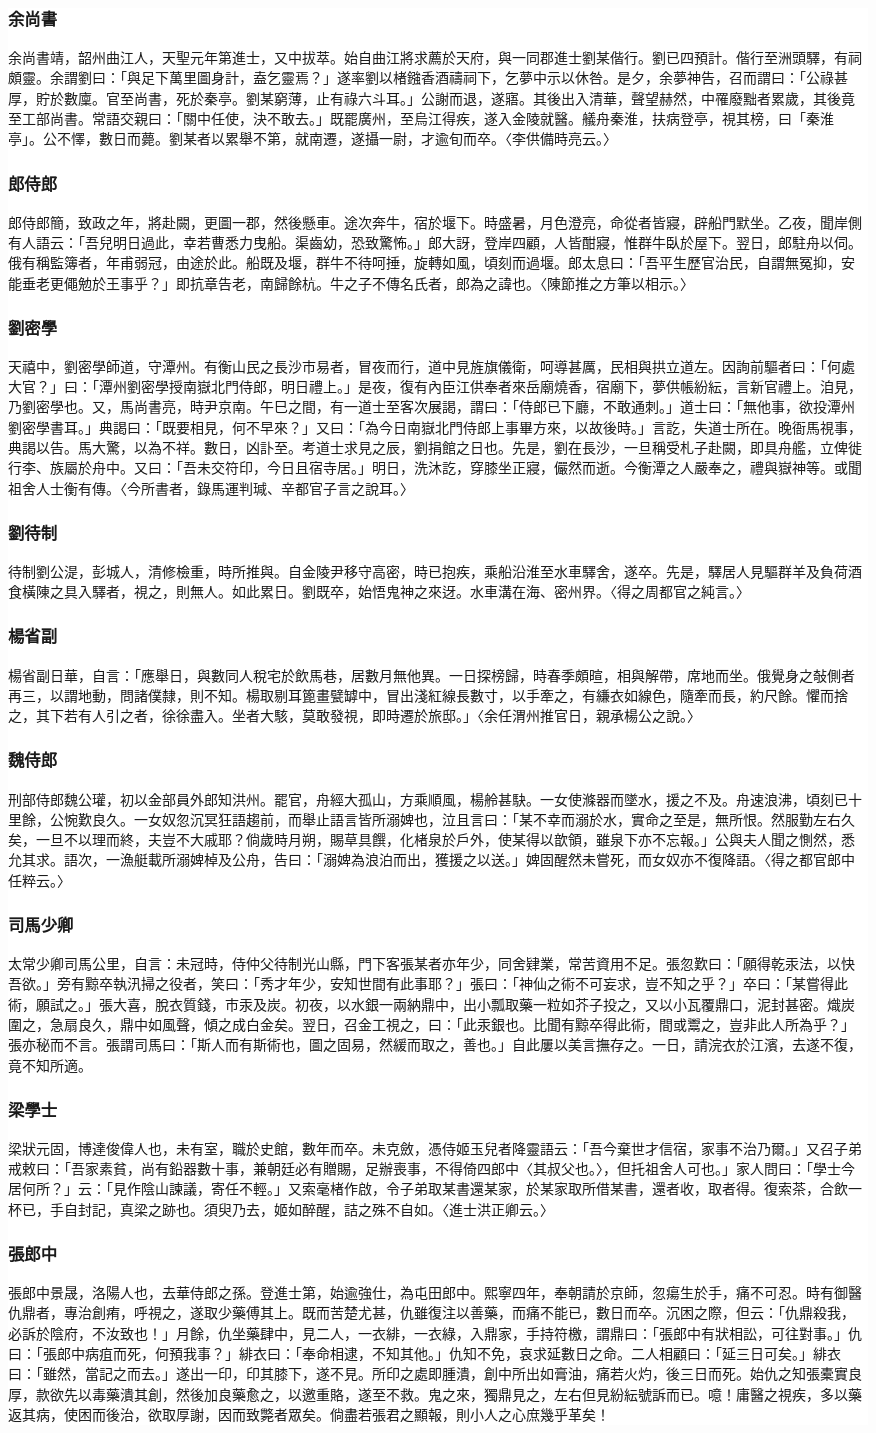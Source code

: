 ### 余尚書

余尚書靖，韶州曲江人，天聖元年第進士，又中拔萃。始自曲江將求薦於天府，與一同郡進士劉某偕行。劉已四預計。偕行至洲頭驛，有祠頗靈。余謂劉曰：「與足下萬里圖身計，盍乞靈焉？」遂率劉以楮鏹香酒禱祠下，乞夢中示以休咎。是夕，余夢神告，召而謂曰：「公祿甚厚，貯於數廩。官至尚書，死於秦亭。劉某窮薄，止有祿六斗耳。」公謝而退，遂寤。其後出入清華，聲望赫然，中罹廢黜者累歲，其後竟至工部尚書。常語交親曰：「關中任使，決不敢去。」既罷廣州，至烏江得疾，遂入金陵就醫。艤舟秦淮，扶病登亭，視其榜，曰「秦淮亭」。公不懌，數日而薨。劉某者以累舉不第，就南遷，遂攝一尉，才逾旬而卒。〈李供備時亮云。〉

### 郎侍郎

郎侍郎簡，致政之年，將赴闕，更圖一郡，然後懸車。途次奔牛，宿於堰下。時盛暑，月色澄亮，命從者皆寢，辟船門默坐。乙夜，聞岸側有人語云：「吾兒明日過此，幸若曹悉力曳船。渠齒幼，恐致驚怖。」郎大訝，登岸四顧，人皆酣寢，惟群牛臥於屋下。翌日，郎駐舟以伺。俄有稱監簿者，年甫弱冠，由途於此。船既及堰，群牛不待呵捶，旋轉如風，頃刻而過堰。郎太息曰：「吾平生歷官治民，自謂無冤抑，安能垂老更僶勉於王事乎？」即抗章告老，南歸餘杭。牛之子不傳名氏者，郎為之諱也。〈陳節推之方筆以相示。〉

### 劉密學

天禧中，劉密學師道，守潭州。有衡山民之長沙市易者，冒夜而行，道中見旌旗儀衛，呵導甚厲，民相與拱立道左。因詢前驅者曰：「何處大官？」曰：「潭州劉密學授南嶽北門侍郎，明日禮上。」是夜，復有內臣江供奉者來岳廟燒香，宿廟下，夢供帳紛紜，言新官禮上。洎見，乃劉密學也。又，馬尚書亮，時尹京南。午巳之間，有一道士至客次展謁，謂曰：「侍郎已下廳，不敢通刺。」道士曰：「無他事，欲投潭州劉密學書耳。」典謁曰：「既要相見，何不早來？」又曰：「為今日南嶽北門侍郎上事畢方來，以故後時。」言訖，失道士所在。晚衙馬視事，典謁以告。馬大驚，以為不祥。數日，凶訃至。考道士求見之辰，劉捐館之日也。先是，劉在長沙，一旦稱受札子赴闕，即具舟艦，立俾徙行李、族屬於舟中。又曰：「吾未交符印，今日且宿寺居。」明日，洗沐訖，穿膝坐正寢，儼然而逝。今衡潭之人嚴奉之，禮與嶽神等。或聞祖舍人士衡有傳。〈今所書者，錄馬運判瑊、辛都官子言之說耳。〉

### 劉待制

待制劉公湜，彭城人，清修檢重，時所推與。自金陵尹移守高密，時已抱疾，乘船沿淮至水車驛舍，遂卒。先是，驛居人見驅群羊及負荷酒食橫陳之具入驛者，視之，則無人。如此累日。劉既卒，始悟鬼神之來迓。水車溝在海、密州界。〈得之周都官之純言。〉

### 楊省副

楊省副日華，自言：「應舉日，與數同人稅宅於飲馬巷，居數月無他異。一日探榜歸，時春季頗暄，相與解帶，席地而坐。俄覺身之敧側者再三，以謂地動，問諸僕隸，則不知。楊取剔耳篦畫甓罅中，冒出淺紅線長數寸，以手牽之，有縑衣如線色，隨牽而長，約尺餘。懼而捨之，其下若有人引之者，徐徐盡入。坐者大駭，莫敢發視，即時遷於旅邸。」〈余任渭州推官日，親承楊公之說。〉

### 魏侍郎

刑部侍郎魏公瓘，初以金部員外郎知洪州。罷官，舟經大孤山，方乘順風，楊舲甚駃。一女使滌器而墜水，援之不及。舟速浪沸，頃刻已十里餘，公惋歎良久。一女奴忽沉冥狂語趨前，而舉止語言皆所溺婢也，泣且言曰：「某不幸而溺於水，實命之至是，無所恨。然服勤左右久矣，一旦不以理而終，夫豈不大戚耶？倘歲時月朔，賜草具饌，化楮泉於戶外，使某得以歆領，雖泉下亦不忘報。」公與夫人聞之惻然，悉允其求。語次，一漁艇載所溺婢棹及公舟，告曰：「溺婢為浪泊而出，獲援之以送。」婢固醒然未嘗死，而女奴亦不復降語。〈得之都官郎中任粹云。〉

### 司馬少卿

太常少卿司馬公里，自言：未冠時，侍仲父待制光山縣，門下客張某者亦年少，同舍肄業，常苦資用不足。張忽歎曰：「願得乾汞法，以快吾欲。」旁有黥卒執汛掃之役者，笑曰：「秀才年少，安知世間有此事耶？」張曰：「神仙之術不可妄求，豈不知之乎？」卒曰：「某嘗得此術，願試之。」張大喜，脫衣質錢，市汞及炭。初夜，以水銀一兩納鼎中，出小瓢取藥一粒如芥子投之，又以小瓦覆鼎口，泥封甚密。熾炭圍之，急扇良久，鼎中如風聲，傾之成白金矣。翌日，召金工視之，曰：「此汞銀也。比聞有黥卒得此術，間或鬻之，豈非此人所為乎？」張亦秘而不言。張謂司馬曰：「斯人而有斯術也，圖之固易，然緩而取之，善也。」自此屢以美言撫存之。一日，請浣衣於江濱，去遂不復，竟不知所適。

### 梁學士

梁狀元固，博達俊偉人也，未有室，職於史館，數年而卒。未克斂，憑侍姬玉兒者降靈語云：「吾今棄世才信宿，家事不治乃爾。」又召子弟戒敕曰：「吾家素貧，尚有鉛器數十事，兼朝廷必有贈賜，足辦喪事，不得倚四郎中〈其叔父也。〉，但托祖舍人可也。」家人問曰：「學士今居何所？」云：「見作陰山諫議，寄任不輕。」又索毫楮作啟，令子弟取某書還某家，於某家取所借某書，還者收，取者得。復索茶，合飲一杯已，手自封記，真梁之跡也。須臾乃去，姬如醉醒，詰之殊不自如。〈進士洪正卿云。〉

### 張郎中

張郎中景晟，洛陽人也，去華侍郎之孫。登進士第，始逾強仕，為屯田郎中。熙寧四年，奉朝請於京師，忽瘍生於手，痛不可忍。時有御醫仇鼎者，專治創痏，呼視之，遂取少藥傅其上。既而苦楚尤甚，仇雖復注以善藥，而痛不能已，數日而卒。沉困之際，但云：「仇鼎殺我，必訴於陰府，不汝致也！」月餘，仇坐藥肆中，見二人，一衣緋，一衣綠，入鼎家，手持符檄，謂鼎曰：「張郎中有狀相訟，可往對事。」仇曰：「張郎中病疽而死，何預我事？」緋衣曰：「奉命相逮，不知其他。」仇知不免，哀求延數日之命。二人相顧曰：「延三日可矣。」緋衣曰：「雖然，當記之而去。」遂出一印，印其膝下，遂不見。所印之處即腫潰，創中所出如膏油，痛若火灼，後三日而死。始仇之知張橐實良厚，款欲先以毒藥潰其創，然後加良藥愈之，以邀重賂，遂至不救。鬼之來，獨鼎見之，左右但見紛紜號訴而已。噫！庸醫之視疾，多以藥返其病，使困而後治，欲取厚謝，因而致斃者眾矣。倘盡若張君之顯報，則小人之心庶幾乎革矣！
